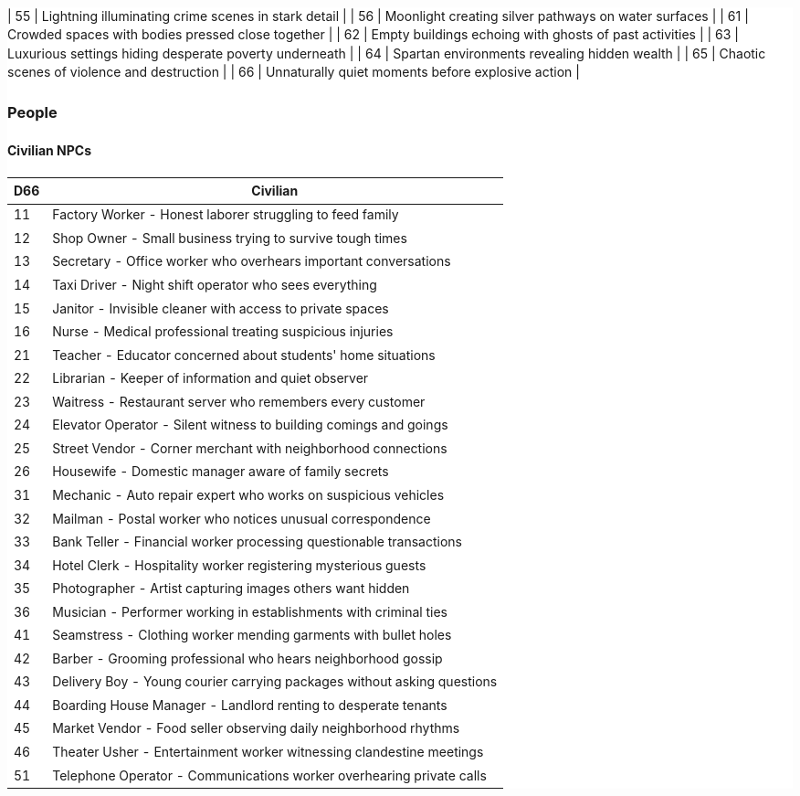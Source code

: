 | 55  | Lightning illuminating crime scenes in stark detail  |
| 56  | Moonlight creating silver pathways on water surfaces |
| 61  | Crowded spaces with bodies pressed close together     |
| 62  | Empty buildings echoing with ghosts of past activities |
| 63  | Luxurious settings hiding desperate poverty underneath |
| 64  | Spartan environments revealing hidden wealth          |
| 65  | Chaotic scenes of violence and destruction            |
| 66  | Unnaturally quiet moments before explosive action    |

### People

#### Civilian NPCs

| D66 | Civilian                                              |
| --- | ----------------------------------------------------- |
| 11  | Factory Worker - Honest laborer struggling to feed family |
| 12  | Shop Owner - Small business trying to survive tough times |
| 13  | Secretary - Office worker who overhears important conversations |
| 14  | Taxi Driver - Night shift operator who sees everything |
| 15  | Janitor - Invisible cleaner with access to private spaces |
| 16  | Nurse - Medical professional treating suspicious injuries |
| 21  | Teacher - Educator concerned about students' home situations |
| 22  | Librarian - Keeper of information and quiet observer |
| 23  | Waitress - Restaurant server who remembers every customer |
| 24  | Elevator Operator - Silent witness to building comings and goings |
| 25  | Street Vendor - Corner merchant with neighborhood connections |
| 26  | Housewife - Domestic manager aware of family secrets |
| 31  | Mechanic - Auto repair expert who works on suspicious vehicles |
| 32  | Mailman - Postal worker who notices unusual correspondence |
| 33  | Bank Teller - Financial worker processing questionable transactions |
| 34  | Hotel Clerk - Hospitality worker registering mysterious guests |
| 35  | Photographer - Artist capturing images others want hidden |
| 36  | Musician - Performer working in establishments with criminal ties |
| 41  | Seamstress - Clothing worker mending garments with bullet holes |
| 42  | Barber - Grooming professional who hears neighborhood gossip |
| 43  | Delivery Boy - Young courier carrying packages without asking questions |
| 44  | Boarding House Manager - Landlord renting to desperate tenants |
| 45  | Market Vendor - Food seller observing daily neighborhood rhythms |
| 46  | Theater Usher - Entertainment worker witnessing clandestine meetings |
| 51  | Telephone Operator - Communications worker overhearing private calls |